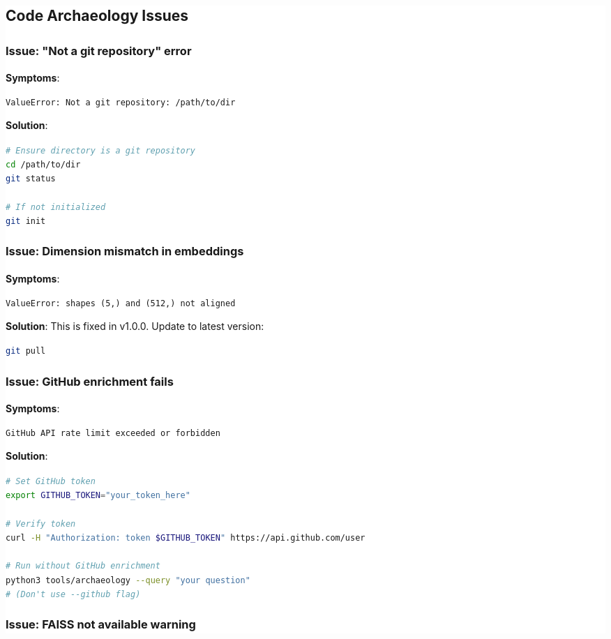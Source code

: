 
## Code Archaeology Issues

### Issue: "Not a git repository" error

**Symptoms**:
```
ValueError: Not a git repository: /path/to/dir
```

**Solution**:
```bash
# Ensure directory is a git repository
cd /path/to/dir
git status

# If not initialized
git init
```

### Issue: Dimension mismatch in embeddings

**Symptoms**:
```
ValueError: shapes (5,) and (512,) not aligned
```

**Solution**:
This is fixed in v1.0.0. Update to latest version:
```bash
git pull
```

### Issue: GitHub enrichment fails

**Symptoms**:
```
GitHub API rate limit exceeded or forbidden
```

**Solution**:
```bash
# Set GitHub token
export GITHUB_TOKEN="your_token_here"

# Verify token
curl -H "Authorization: token $GITHUB_TOKEN" https://api.github.com/user

# Run without GitHub enrichment
python3 tools/archaeology --query "your question"
# (Don't use --github flag)
```

### Issue: FAISS not available warning
